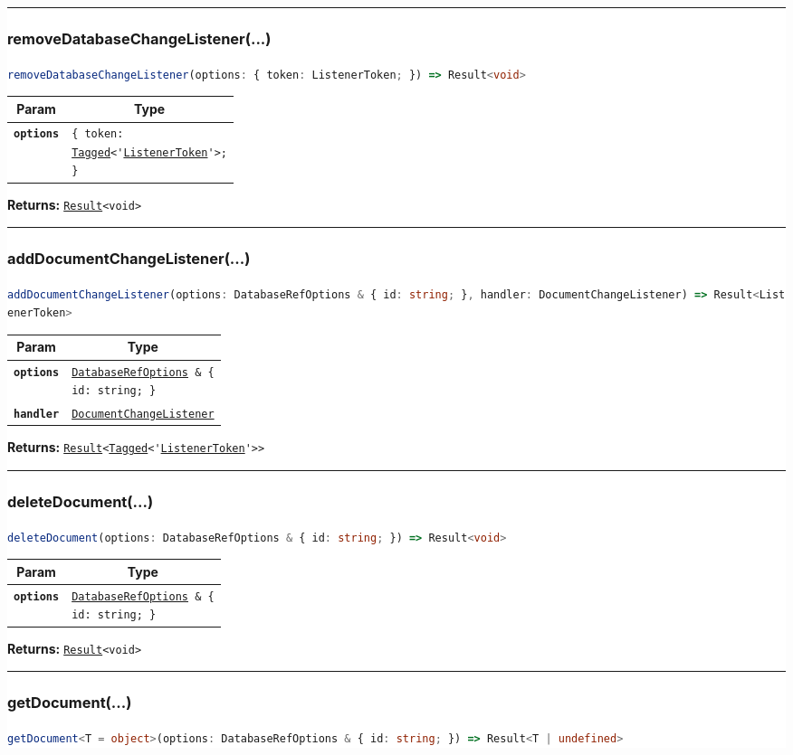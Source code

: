 --------------------


### removeDatabaseChangeListener(...)

```typescript
removeDatabaseChangeListener(options: { token: ListenerToken; }) => Result<void>
```

| Param         | Type                                                                                                      |
| ------------- | --------------------------------------------------------------------------------------------------------- |
| **`options`** | <code>{ token: <a href="#tagged">Tagged</a>&lt;'<a href="#listenertoken">ListenerToken</a>'&gt;; }</code> |

**Returns:** <code><a href="#result">Result</a>&lt;void&gt;</code>

--------------------


### addDocumentChangeListener(...)

```typescript
addDocumentChangeListener(options: DatabaseRefOptions & { id: string; }, handler: DocumentChangeListener) => Result<ListenerToken>
```

| Param         | Type                                                                                |
| ------------- | ----------------------------------------------------------------------------------- |
| **`options`** | <code><a href="#databaserefoptions">DatabaseRefOptions</a> & { id: string; }</code> |
| **`handler`** | <code><a href="#documentchangelistener">DocumentChangeListener</a></code>           |

**Returns:** <code><a href="#result">Result</a>&lt;<a href="#tagged">Tagged</a>&lt;'<a href="#listenertoken">ListenerToken</a>'&gt;&gt;</code>

--------------------


### deleteDocument(...)

```typescript
deleteDocument(options: DatabaseRefOptions & { id: string; }) => Result<void>
```

| Param         | Type                                                                                |
| ------------- | ----------------------------------------------------------------------------------- |
| **`options`** | <code><a href="#databaserefoptions">DatabaseRefOptions</a> & { id: string; }</code> |

**Returns:** <code><a href="#result">Result</a>&lt;void&gt;</code>

--------------------


### getDocument(...)

```typescript
getDocument<T = object>(options: DatabaseRefOptions & { id: string; }) => Result<T | undefined>
```
